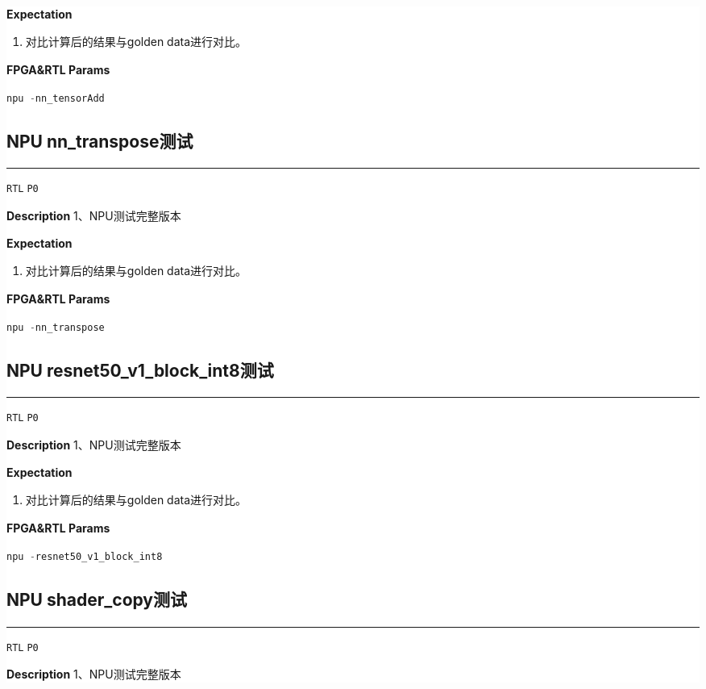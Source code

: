 **Expectation**
1. 对比计算后的结果与golden data进行对比。


**FPGA&RTL Params**

```c
npu -nn_tensorAdd
```

## NPU nn_transpose测试

----
`RTL` `P0`

**Description**
1、NPU测试完整版本



**Expectation**
1. 对比计算后的结果与golden data进行对比。


**FPGA&RTL Params**

```c
npu -nn_transpose
```


## NPU resnet50_v1_block_int8测试

----
`RTL` `P0`

**Description**
1、NPU测试完整版本



**Expectation**
1. 对比计算后的结果与golden data进行对比。


**FPGA&RTL Params**

```c
npu -resnet50_v1_block_int8
```


## NPU shader_copy测试

----
`RTL` `P0`

**Description**
1、NPU测试完整版本


